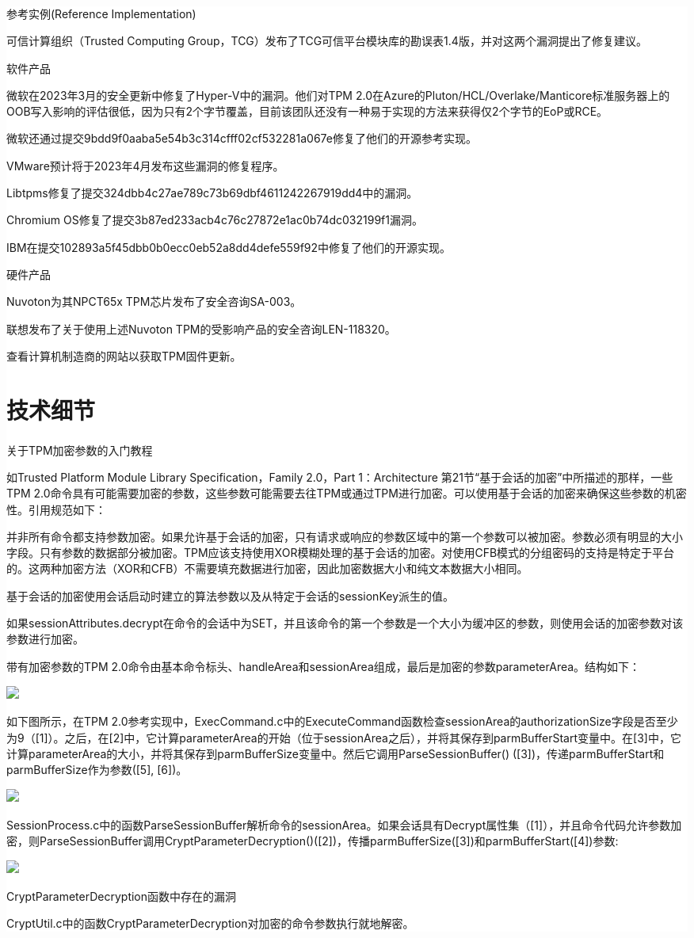 参考实例(Reference Implementation)  
  
可信计算组织（Trusted Computing Group，TCG）发布了TCG可信平台模块库的勘误表1.4版，并对这两个漏洞提出了修复建议。  
  
软件产品  
  
微软在2023年3月的安全更新中修复了Hyper-V中的漏洞。他们对TPM 2.0在Azure的Pluton/HCL/Overlake/Manticore标准服务器上的OOB写入影响的评估很低，因为只有2个字节覆盖，目前该团队还没有一种易于实现的方法来获得仅2个字节的EoP或RCE。  
  
微软还通过提交9bdd9f0aaba5e54b3c314cfff02cf532281a067e修复了他们的开源参考实现。  
  
VMware预计将于2023年4月发布这些漏洞的修复程序。  
  
Libtpms修复了提交324dbb4c27ae789c73b69dbf4611242267919dd4中的漏洞。  
  
Chromium OS修复了提交3b87ed233acb4c76c27872e1ac0b74dc032199f1漏洞。  
  
IBM在提交102893a5f45dbb0b0ecc0eb52a8dd4defe559f92中修复了他们的开源实现。  
  
硬件产品  
  
Nuvoton为其NPCT65x TPM芯片发布了安全咨询SA-003。  
  
联想发布了关于使用上述Nuvoton TPM的受影响产品的安全咨询LEN-118320。  
  
查看计算机制造商的网站以获取TPM固件更新。  
# 技术细节  
  
关于TPM加密参数的入门教程  
  
如Trusted Platform Module Library Specification，Family 2.0，Part 1：Architecture 第21节“基于会话的加密”中所描述的那样，一些TPM 2.0命令具有可能需要加密的参数，这些参数可能需要去往TPM或通过TPM进行加密。可以使用基于会话的加密来确保这些参数的机密性。引用规范如下：  
  
并非所有命令都支持参数加密。如果允许基于会话的加密，只有请求或响应的参数区域中的第一个参数可以被加密。参数必须有明显的大小字段。只有参数的数据部分被加密。TPM应该支持使用XOR模糊处理的基于会话的加密。对使用CFB模式的分组密码的支持是特定于平台的。这两种加密方法（XOR和CFB）不需要填充数据进行加密，因此加密数据大小和纯文本数据大小相同。  
  
基于会话的加密使用会话启动时建立的算法参数以及从特定于会话的sessionKey派生的值。  
  
如果sessionAttributes.decrypt在命令的会话中为SET，并且该命令的第一个参数是一个大小为缓冲区的参数，则使用会话的加密参数对该参数进行加密。  
  
带有加密参数的TPM 2.0命令由基本命令标头、handleArea和sessionArea组成，最后是加密的参数parameterArea。结构如下：  
  
![](https://mmbiz.qpic.cn/sz_mmbiz_png/wpkib3J60o28DibcyN5ZcepcwaRHibZd9JZ4w3NfjcJDQrtLq8w55jOiaXc4t9ebshCYaBwI6aOmh56nf8lIF6Mib7g/640?wx_fmt=png&wxfrom=5&wx_lazy=1&wx_co=1 "")  
  
如下图所示，在TPM 2.0参考实现中，ExecCommand.c中的ExecuteCommand函数检查sessionArea的authorizationSize字段是否至少为9（[1]）。之后，在[2]中，它计算parameterArea的开始（位于sessionArea之后），并将其保存到parmBufferStart变量中。在[3]中，它计算parameterArea的大小，并将其保存到parmBufferSize变量中。然后它调用ParseSessionBuffer() ([3])，传递parmBufferStart和parmBufferSize作为参数([5], [6])。  
  
![](https://mmbiz.qpic.cn/sz_mmbiz_png/wpkib3J60o28DibcyN5ZcepcwaRHibZd9JZJPpmjqRuyQxyMxMXjia8iby0ibRiaDyHzHr4uwyVA7QVhLWx2AHMruicE7g/640?wx_fmt=png&wxfrom=5&wx_lazy=1&wx_co=1 "")  
  
SessionProcess.c中的函数ParseSessionBuffer解析命令的sessionArea。如果会话具有Decrypt属性集（[1]），并且命令代码允许参数加密，则ParseSessionBuffer调用CryptParameterDecryption()([2])，传播parmBufferSize([3])和parmBufferStart([4])参数:  
  
![](https://mmbiz.qpic.cn/sz_mmbiz_png/wpkib3J60o28DibcyN5ZcepcwaRHibZd9JZ6jVBibUsSONuJhefGo5o4sNhAbGCMeqRV83fsoXaXy3xOSjNHbiac6mg/640?wx_fmt=png&wxfrom=5&wx_lazy=1&wx_co=1 "")  
  
CryptParameterDecryption函数中存在的漏洞  
  
CryptUtil.c中的函数CryptParameterDecryption对加密的命令参数执行就地解密。  
  